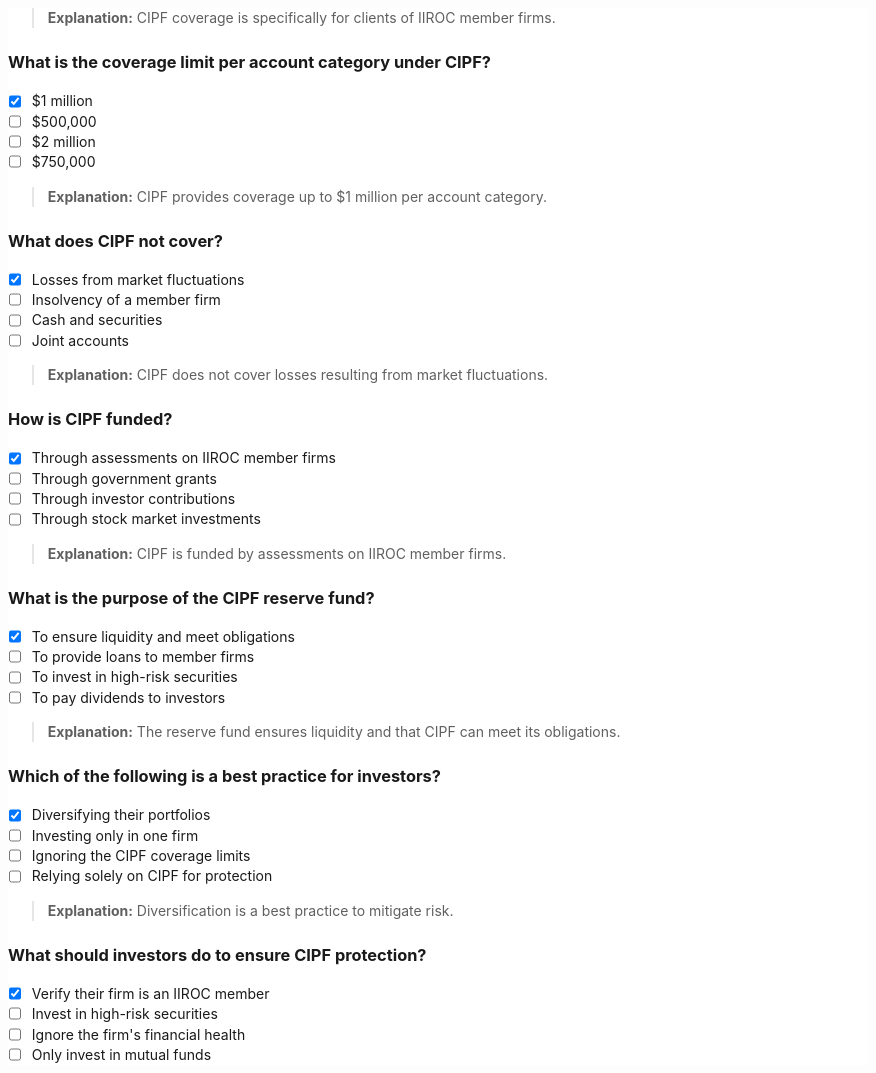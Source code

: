 > **Explanation:** CIPF coverage is specifically for clients of IIROC member firms.

### What is the coverage limit per account category under CIPF?

- [x] $1 million
- [ ] $500,000
- [ ] $2 million
- [ ] $750,000

> **Explanation:** CIPF provides coverage up to $1 million per account category.

### What does CIPF not cover?

- [x] Losses from market fluctuations
- [ ] Insolvency of a member firm
- [ ] Cash and securities
- [ ] Joint accounts

> **Explanation:** CIPF does not cover losses resulting from market fluctuations.

### How is CIPF funded?

- [x] Through assessments on IIROC member firms
- [ ] Through government grants
- [ ] Through investor contributions
- [ ] Through stock market investments

> **Explanation:** CIPF is funded by assessments on IIROC member firms.

### What is the purpose of the CIPF reserve fund?

- [x] To ensure liquidity and meet obligations
- [ ] To provide loans to member firms
- [ ] To invest in high-risk securities
- [ ] To pay dividends to investors

> **Explanation:** The reserve fund ensures liquidity and that CIPF can meet its obligations.

### Which of the following is a best practice for investors?

- [x] Diversifying their portfolios
- [ ] Investing only in one firm
- [ ] Ignoring the CIPF coverage limits
- [ ] Relying solely on CIPF for protection

> **Explanation:** Diversification is a best practice to mitigate risk.

### What should investors do to ensure CIPF protection?

- [x] Verify their firm is an IIROC member
- [ ] Invest in high-risk securities
- [ ] Ignore the firm's financial health
- [ ] Only invest in mutual funds
